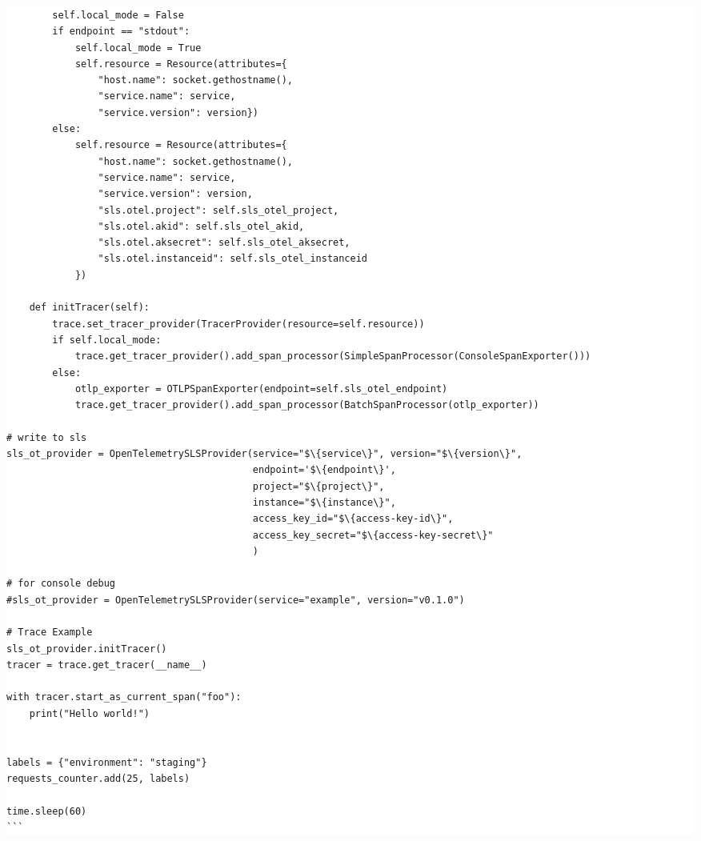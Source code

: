             self.local_mode = False
            if endpoint == "stdout":
                self.local_mode = True
                self.resource = Resource(attributes={
                    "host.name": socket.gethostname(),
                    "service.name": service,
                    "service.version": version})
            else:
                self.resource = Resource(attributes={
                    "host.name": socket.gethostname(),
                    "service.name": service,
                    "service.version": version,
                    "sls.otel.project": self.sls_otel_project,
                    "sls.otel.akid": self.sls_otel_akid,
                    "sls.otel.aksecret": self.sls_otel_aksecret,
                    "sls.otel.instanceid": self.sls_otel_instanceid
                })
                
        def initTracer(self):
            trace.set_tracer_provider(TracerProvider(resource=self.resource))
            if self.local_mode:
                trace.get_tracer_provider().add_span_processor(SimpleSpanProcessor(ConsoleSpanExporter()))
            else:
                otlp_exporter = OTLPSpanExporter(endpoint=self.sls_otel_endpoint)
                trace.get_tracer_provider().add_span_processor(BatchSpanProcessor(otlp_exporter))
    
    # write to sls
    sls_ot_provider = OpenTelemetrySLSProvider(service="$\{service\}", version="$\{version\}",
                                               endpoint='$\{endpoint\}',
                                               project="$\{project\}",
                                               instance="$\{instance\}",
                                               access_key_id="$\{access-key-id\}",
                                               access_key_secret="$\{access-key-secret\}"
                                               )
    
    # for console debug
    #sls_ot_provider = OpenTelemetrySLSProvider(service="example", version="v0.1.0")
    
    # Trace Example
    sls_ot_provider.initTracer()
    tracer = trace.get_tracer(__name__)
    
    with tracer.start_as_current_span("foo"):
        print("Hello world!")
    
    
    labels = {"environment": "staging"}
    requests_counter.add(25, labels)
    
    time.sleep(60)
    ```
